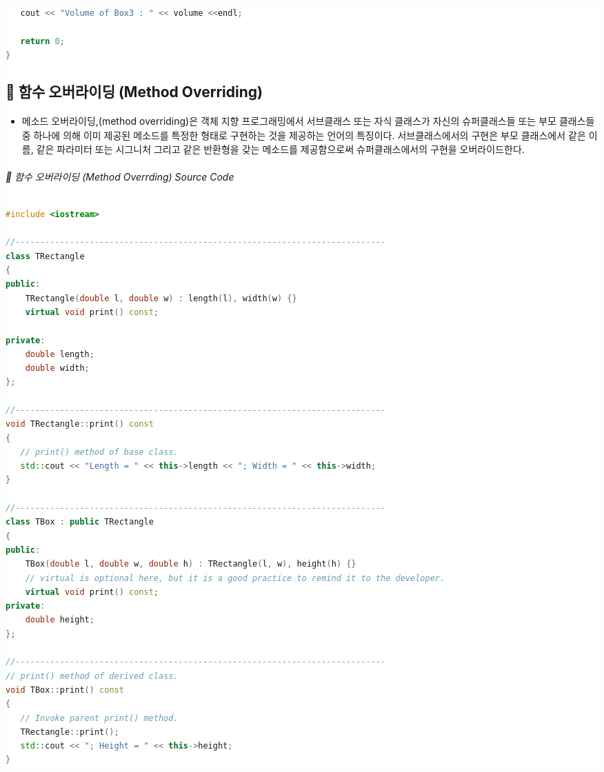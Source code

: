 ```C++
   cout << "Volume of Box3 : " << volume <<endl;

   return 0;
}
```

## 📣 함수 오버라이딩 (Method Overriding)

* 메소드 오버라이딩,(method overriding)은 객체 지향 프로그래밍에서 서브클래스 또는 자식 클래스가 자신의 슈퍼클래스들 또는 부모 클래스들 중 하나에 의해 이미 제공된 메소드를 특정한 형태로 구현하는 것을 제공하는 언어의 특징이다. 서브클래스에서의 구현은 부모 클래스에서 같은 이름, 같은 파라미터 또는 시그니처 그리고 같은 반환형을 갖는 메소드를 제공함으로써 슈퍼클래스에서의 구현을 오버라이드한다.

###### 📃 함수 오버라이딩 (Method Overrding) Source Code

```C++
#include <iostream>

//---------------------------------------------------------------------------
class TRectangle
{
public:
    TRectangle(double l, double w) : length(l), width(w) {}
    virtual void print() const;

private:
    double length;
    double width;
};

//---------------------------------------------------------------------------
void TRectangle::print() const
{
   // print() method of base class.
   std::cout << "Length = " << this->length << "; Width = " << this->width;
}

//---------------------------------------------------------------------------
class TBox : public TRectangle
{
public:
    TBox(double l, double w, double h) : TRectangle(l, w), height(h) {}
    // virtual is optional here, but it is a good practice to remind it to the developer.
    virtual void print() const;
private:
    double height;
};

//---------------------------------------------------------------------------
// print() method of derived class.
void TBox::print() const
{
   // Invoke parent print() method.
   TRectangle::print();
   std::cout << "; Height = " << this->height;
}
```
